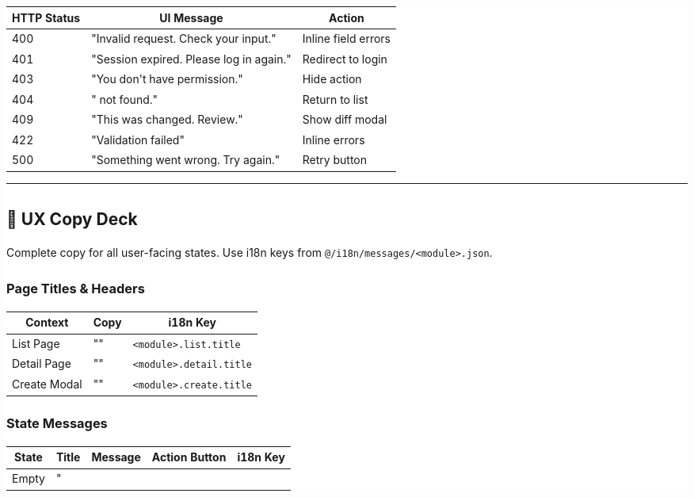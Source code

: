 | HTTP Status | UI Message                                | Action              |
| ----------- | ----------------------------------------- | ------------------- |
| 400         | "Invalid request. Check your input."      | Inline field errors |
| 401         | "Session expired. Please log in again."   | Redirect to login   |
| 403         | "You don't have permission."              | Hide action         |
| 404         | "<Entity> not found."                     | Return to list      |
| 409         | "This <entity> was changed. Review."      | Show diff modal     |
| 422         | "Validation failed"                       | Inline errors       |
| 500         | "Something went wrong. Try again."        | Retry button        |

---

## 📝 UX Copy Deck

Complete copy for all user-facing states. Use i18n keys from `@/i18n/messages/<module>.json`.

### Page Titles & Headers

| Context     | Copy            | i18n Key                 |
| ----------- | --------------- | ------------------------ |
| List Page   | "<Page Title>"  | `<module>.list.title`    |
| Detail Page | "<Page Title>"  | `<module>.detail.title`  |
| Create Modal| "<Modal Title>" | `<module>.create.title`  |

### State Messages

| State             | Title          | Message                  | Action Button | i18n Key             |
| ----------------- | -------------- | ------------------------ | ------------- | -------------------- |
| Empty             | "<Title>"      | "<Message>"              | "<Action>"    | `<module>.empty.*`   |
| Error             | "<Title>"      | "<Message>"              | "<Action>"    | `<module>.error.*`   |
| No Results        | "<Title>"      | "<Message>"              | "<Action>"    | `<module>.noResults.*` |
| Permission Denied | "<Title>"      | "<Message>"              | "<Action>"    | `<module>.permissionDenied.*` |
| Offline           | "<Title>"      | "<Message>"              | "<Action>"    | `<module>.offline.*` |
| Conflict (409)    | "<Title>"      | "<Message>"              | "<Action>"    | `<module>.conflict.*` |

### Action Confirmations

| Action   | Title       | Message     | Confirm Button | Cancel Button | i18n Key                   |
| -------- | ----------- | ----------- | -------------- | ------------- | -------------------------- |
| Delete   | "<Title>"   | "<Message>" | "<Confirm>"    | "Cancel"      | `<module>.delete.confirm.*` |
| Archive  | "<Title>"   | "<Message>" | "<Confirm>"    | "Cancel"      | `<module>.archive.confirm.*` |
